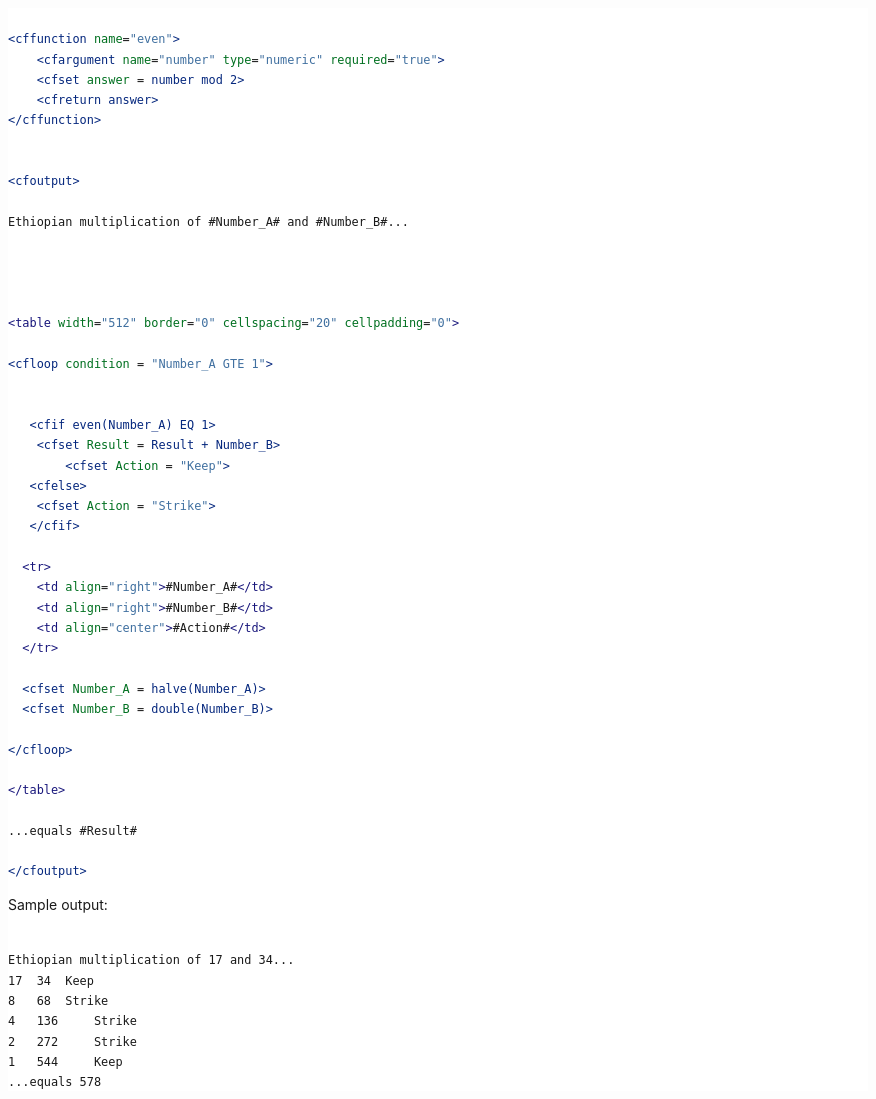 ```cfm

<cffunction name="even">
    <cfargument name="number" type="numeric" required="true">
	<cfset answer = number mod 2>
    <cfreturn answer>
</cffunction>


<cfoutput>

Ethiopian multiplication of #Number_A# and #Number_B#...




<table width="512" border="0" cellspacing="20" cellpadding="0">

<cfloop condition = "Number_A GTE 1">


   <cfif even(Number_A) EQ 1>
   	<cfset Result = Result + Number_B>
        <cfset Action = "Keep">
   <cfelse>
	<cfset Action = "Strike">
   </cfif>

  <tr>
    <td align="right">#Number_A#</td>
    <td align="right">#Number_B#</td>
    <td align="center">#Action#</td>
  </tr>

  <cfset Number_A = halve(Number_A)>
  <cfset Number_B = double(Number_B)>

</cfloop>

</table>

...equals #Result#

</cfoutput>
```

Sample output:
```txt

Ethiopian multiplication of 17 and 34...
17 	34 	Keep
8 	68 	Strike
4 	136 	Strike
2 	272 	Strike
1 	544 	Keep
...equals 578

```
